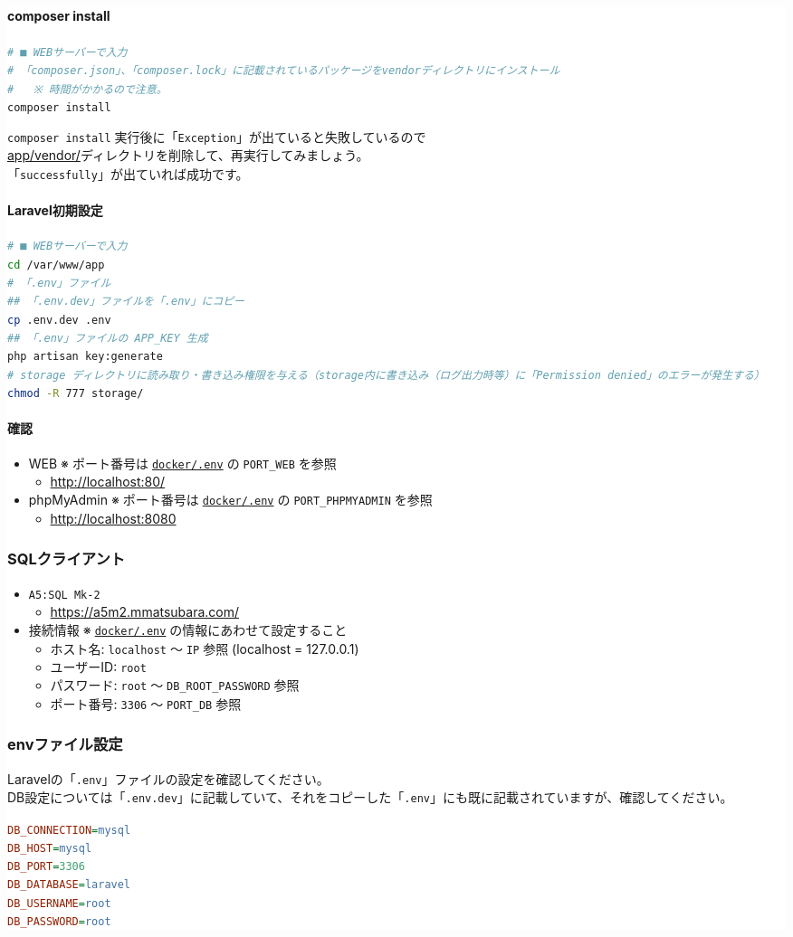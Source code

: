 #### composer install

```bash
# ■ WEBサーバーで入力
# 「composer.json」、「composer.lock」に記載されているパッケージをvendorディレクトリにインストール
#   ※ 時間がかかるので注意。
composer install
```

`composer install` 実行後に「`Exception`」が出ていると失敗しているので  
[app/vendor/](./app/vendor/)ディレクトリを削除して、再実行してみましょう。  
「`successfully`」が出ていれば成功です。

#### Laravel初期設定

```bash
# ■ WEBサーバーで入力
cd /var/www/app
# 「.env」ファイル
## 「.env.dev」ファイルを「.env」にコピー
cp .env.dev .env
## 「.env」ファイルの APP_KEY 生成
php artisan key:generate
# storage ディレクトリに読み取り・書き込み権限を与える（storage内に書き込み（ログ出力時等）に「Permission denied」のエラーが発生する）
chmod -R 777 storage/
```

#### 確認

- WEB ※ ポート番号は [`docker/.env`](./docker/.env) の `PORT_WEB` を参照
  - <http://localhost:80/>
- phpMyAdmin ※ ポート番号は [`docker/.env`](./docker/.env) の `PORT_PHPMYADMIN` を参照
  - <http://localhost:8080>

### SQLクライアント

- `A5:SQL Mk-2`
  - <https://a5m2.mmatsubara.com/>
- 接続情報 ※ [`docker/.env`](./docker/.env) の情報にあわせて設定すること
  - ホスト名: `localhost`  ～  `IP` 参照 (localhost = 127.0.0.1)
  - ユーザーID: `root`
  - パスワード: `root`  ～  `DB_ROOT_PASSWORD` 参照
  - ポート番号: `3306`  ～  `PORT_DB` 参照

### envファイル設定

Laravelの「`.env`」ファイルの設定を確認してください。  
DB設定については「`.env.dev`」に記載していて、それをコピーした「`.env`」にも既に記載されていますが、確認してください。

```ini
DB_CONNECTION=mysql
DB_HOST=mysql
DB_PORT=3306
DB_DATABASE=laravel
DB_USERNAME=root
DB_PASSWORD=root
```
